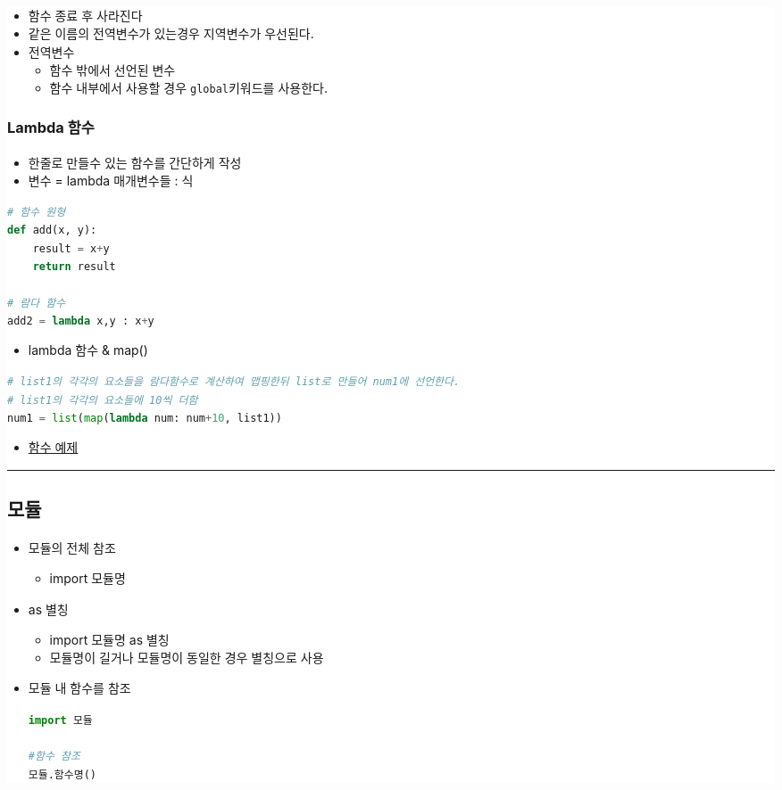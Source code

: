   * 함수 종료 후 사라진다
  * 같은 이름의 전역변수가 있는경우 지역변수가 우선된다.
* 전역변수
  * 함수 밖에서 선언된 변수
  * 함수 내부에서 사용할 경우 `global`키워드를 사용한다.



### Lambda 함수

* 한줄로 만들수 있는 함수를 간단하게 작성
* 변수 = lambda 매개변수들 : 식

```python
# 함수 원형
def add(x, y):
    result = x+y
    return result

# 람다 함수
add2 = lambda x,y : x+y
```

* lambda 함수 & map()

```python
# list1의 각각의 요소들을 람다함수로 계산하여 맵핑한뒤 list로 만들어 num1에 선언한다.
# list1의 각각의 요소들에 10씩 더함
num1 = list(map(lambda num: num+10, list1))
```



- [함수 예제](https://github.com/JungMJ322/Python/blob/main/example/14_function_ex1.py)

---





## 모듈

* 모듈의 전체 참조
  
  * import 모듈명

* as 별칭
  
  * import 모듈명 as 별칭
  * 모듈명이 길거나 모듈명이 동일한 경우 별칭으로 사용

* 모듈 내 함수를 참조
  
  ```python
  import 모듈
  
  #함수 참조
  모듈.함수명()
  ```
